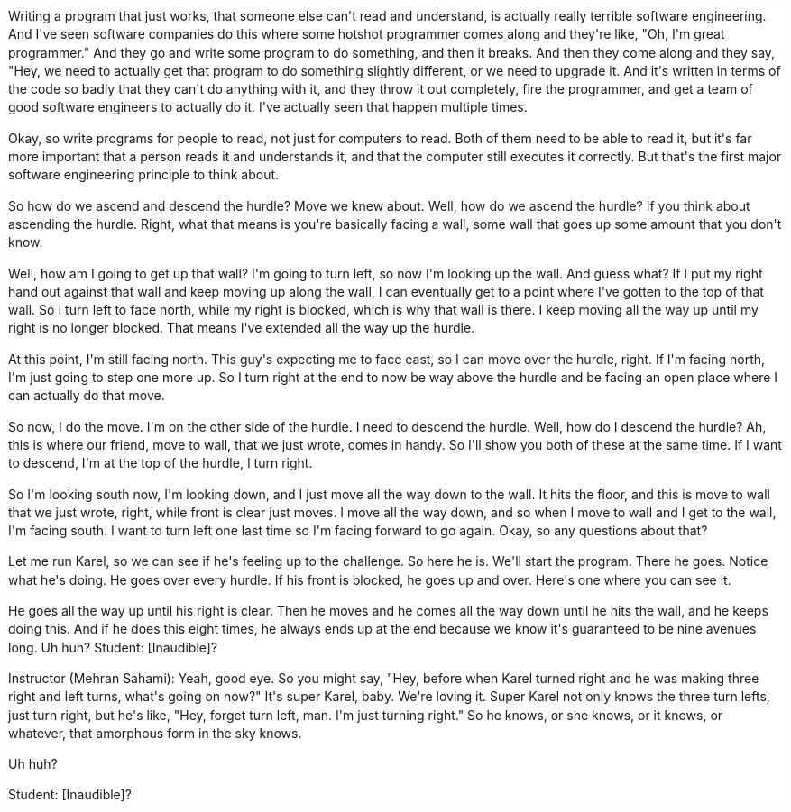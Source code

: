 Writing a program that just works, that someone else can't read and understand, is actually really terrible software engineering. And I've seen software companies do this where some hotshot programmer comes along and they're like, "Oh, I'm great programmer." And they go and write some program to do something, and then it breaks. And then they come along and they say, "Hey, we need to actually get that program to do something slightly different, or we need to upgrade it. And it's written in terms of the code so badly that they can't do anything with it, and they throw it out completely, fire the programmer, and get a team of good software engineers to actually do it. I've actually seen that happen multiple times.

Okay, so write programs for people to read, not just for computers to read. Both of them need to be able to read it, but it's far more important that a person reads it and understands it, and that the computer still executes it correctly. But that's the first major software engineering principle to think about.

So how do we ascend and descend the hurdle? Move we knew about. Well, how do we ascend the hurdle? If you think about ascending the hurdle. Right, what that means is you're basically facing a wall, some wall that goes up some amount that you don't know.

Well, how am I going to get up that wall? I'm going to turn left, so now I'm looking up the wall. And guess what? If I put my right hand out against that wall and keep moving up along the wall, I can eventually get to a point where I've gotten to the top of that wall. So I turn left to face north, while my right is blocked, which is why that wall is there. I keep moving all the way up until my right is no longer blocked. That means I've extended all the way up the hurdle.

At this point, I'm still facing north. This guy's expecting me to face east, so I can move over the hurdle, right. If I'm facing north, I'm just going to step one more up. So I turn right at the end to now be way above the hurdle and be facing an open place where I can actually do that move.

So now, I do the move. I'm on the other side of the hurdle. I need to descend the hurdle. Well, how do I descend the hurdle? Ah, this is where our friend, move to wall, that we just wrote, comes in handy. So I'll show you both of these at the same time. If I want to descend, I'm at the top of the hurdle, I turn right.

So I'm looking south now, I'm looking down, and I just move all the way down to the wall. It hits the floor, and this is move to wall that we just wrote, right, while front is clear just moves. I move all the way down, and so when I move to wall and I get to the wall, I'm facing south. I want to turn left one last time so I'm facing forward to go again. Okay, so any questions about that?

Let me run Karel, so we can see if he's feeling up to the challenge. So here he is. We'll start the program. There he goes. Notice what he's doing. He goes over every hurdle. If his front is blocked, he goes up and over. Here's one where you can see it.

He goes all the way up until his right is clear. Then he moves and he comes all the way down until he hits the wall, and he keeps doing this. And if he does this eight times, he always ends up at the end because we know it's guaranteed to be nine avenues long. Uh huh? Student: [Inaudible]?

Instructor (Mehran Sahami): Yeah, good eye. So you might say, "Hey, before when Karel turned right and he was making three right and left turns, what's going on now?" It's super Karel, baby. We're loving it. Super Karel not only knows the three turn lefts, just turn right, but he's like, "Hey, forget turn left, man. I'm just turning right." So he knows, or she knows, or it knows, or whatever, that amorphous form in the sky knows.

Uh huh?

Student: [Inaudible]?
